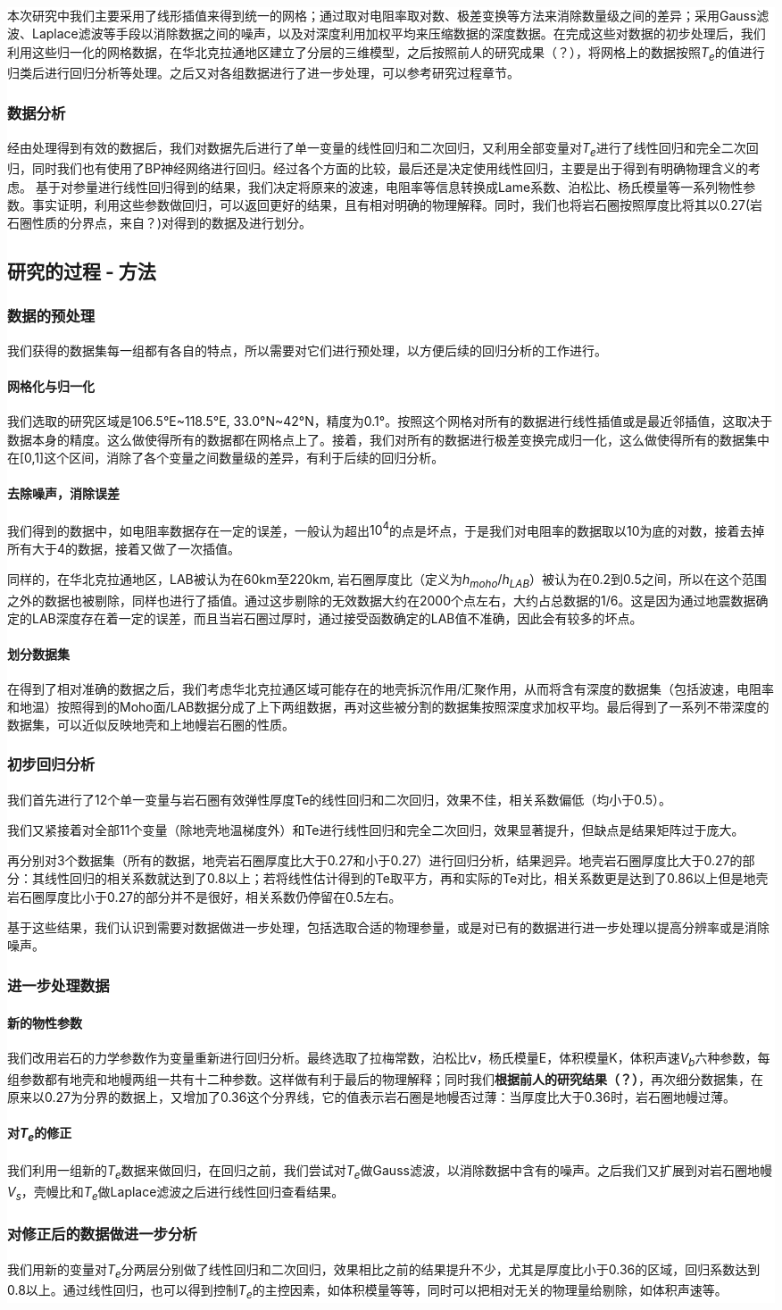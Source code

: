 本次研究中我们主要采用了线形插值来得到统一的网格；通过取对电阻率取对数、极差变换等方法来消除数量级之间的差异；采用Gauss滤波、Laplace滤波等手段以消除数据之间的噪声，以及对深度利用加权平均来压缩数据的深度数据。在完成这些对数据的初步处理后，我们利用这些归一化的网格数据，在华北克拉通地区建立了分层的三维模型，之后按照前人的研究成果（？），将网格上的数据按照$T_e$的值进行归类后进行回归分析等处理。之后又对各组数据进行了进一步处理，可以参考研究过程章节。

### 数据分析
经由处理得到有效的数据后，我们对数据先后进行了单一变量的线性回归和二次回归，又利用全部变量对$T_e$进行了线性回归和完全二次回归，同时我们也有使用了BP神经网络进行回归。经过各个方面的比较，最后还是决定使用线性回归，主要是出于得到有明确物理含义的考虑。
基于对参量进行线性回归得到的结果，我们决定将原来的波速，电阻率等信息转换成Lame系数、泊松比、杨氏模量等一系列物性参数。事实证明，利用这些参数做回归，可以返回更好的结果，且有相对明确的物理解释。同时，我们也将岩石圈按照厚度比将其以0.27(岩石圈性质的分界点，来自？)对得到的数据及进行划分。

## 研究的过程 - 方法
### 数据的预处理
我们获得的数据集每一组都有各自的特点，所以需要对它们进行预处理，以方便后续的回归分析的工作进行。

#### 网格化与归一化
我们选取的研究区域是106.5°E~118.5°E, 33.0°N~42°N，精度为0.1°。按照这个网格对所有的数据进行线性插值或是最近邻插值，这取决于数据本身的精度。这么做使得所有的数据都在网格点上了。接着，我们对所有的数据进行极差变换完成归一化，这么做使得所有的数据集中在[0,1]这个区间，消除了各个变量之间数量级的差异，有利于后续的回归分析。

#### 去除噪声，消除误差
我们得到的数据中，如电阻率数据存在一定的误差，一般认为超出$10^4$的点是坏点，于是我们对电阻率的数据取以10为底的对数，接着去掉所有大于4的数据，接着又做了一次插值。

同样的，在华北克拉通地区，LAB被认为在60km至220km, 岩石圈厚度比（定义为$h_{moho}/h_{LAB}$）被认为在0.2到0.5之间，所以在这个范围之外的数据也被剔除，同样也进行了插值。通过这步剔除的无效数据大约在2000个点左右，大约占总数据的1/6。这是因为通过地震数据确定的LAB深度存在着一定的误差，而且当岩石圈过厚时，通过接受函数确定的LAB值不准确，因此会有较多的坏点。

#### 划分数据集

在得到了相对准确的数据之后，我们考虑华北克拉通区域可能存在的地壳拆沉作用/汇聚作用，从而将含有深度的数据集（包括波速，电阻率和地温）按照得到的Moho面/LAB数据分成了上下两组数据，再对这些被分割的数据集按照深度求加权平均。最后得到了一系列不带深度的数据集，可以近似反映地壳和上地幔岩石圈的性质。

### 初步回归分析
我们首先进行了12个单一变量与岩石圈有效弹性厚度Te的线性回归和二次回归，效果不佳，相关系数偏低（均小于0.5）。

我们又紧接着对全部11个变量（除地壳地温梯度外）和Te进行线性回归和完全二次回归，效果显著提升，但缺点是结果矩阵过于庞大。

再分别对3个数据集（所有的数据，地壳岩石圈厚度比大于0.27和小于0.27）进行回归分析，结果迥异。地壳岩石圈厚度比大于0.27的部分：其线性回归的相关系数就达到了0.8以上；若将线性估计得到的Te取平方，再和实际的Te对比，相关系数更是达到了0.86以上但是地壳岩石圈厚度比小于0.27的部分并不是很好，相关系数仍停留在0.5左右。

基于这些结果，我们认识到需要对数据做进一步处理，包括选取合适的物理参量，或是对已有的数据进行进一步处理以提高分辨率或是消除噪声。

### 进一步处理数据
#### 新的物性参数
我们改用岩石的力学参数作为变量重新进行回归分析。最终选取了拉梅常数，泊松比v，杨氏模量E，体积模量K，体积声速$V_b$六种参数，每组参数都有地壳和地幔两组一共有十二种参数。这样做有利于最后的物理解释；同时我们**根据前人的研究结果（？）**，再次细分数据集，在原来以0.27为分界的数据上，又增加了0.36这个分界线，它的值表示岩石圈是地幔否过薄：当厚度比大于0.36时，岩石圈地幔过薄。

#### 对$T_e$的修正
我们利用一组新的$T_e$数据来做回归，在回归之前，我们尝试对$T_e$做Gauss滤波，以消除数据中含有的噪声。之后我们又扩展到对岩石圈地幔$V_s$，壳幔比和$T_e$做Laplace滤波之后进行线性回归查看结果。

### 对修正后的数据做进一步分析
我们用新的变量对$T_e$分两层分别做了线性回归和二次回归，效果相比之前的结果提升不少，尤其是厚度比小于0.36的区域，回归系数达到0.8以上。通过线性回归，也可以得到控制$T_e$的主控因素，如体积模量等等，同时可以把相对无关的物理量给剔除，如体积声速等。
